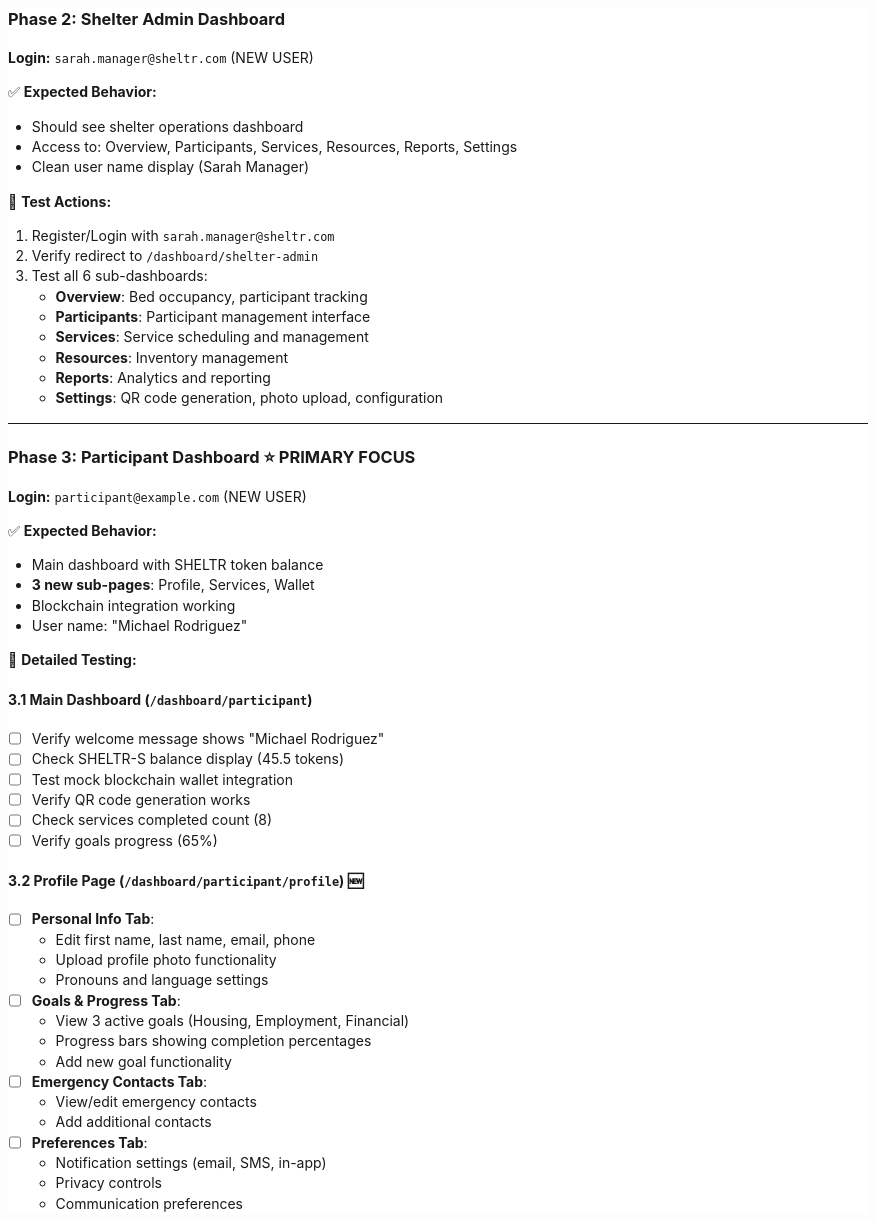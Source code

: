 
### **Phase 2: Shelter Admin Dashboard**
**Login:** `sarah.manager@sheltr.com` (NEW USER)

✅ **Expected Behavior:**
- Should see shelter operations dashboard
- Access to: Overview, Participants, Services, Resources, Reports, Settings
- Clean user name display (Sarah Manager)

🧪 **Test Actions:**
1. Register/Login with `sarah.manager@sheltr.com`
2. Verify redirect to `/dashboard/shelter-admin`
3. Test all 6 sub-dashboards:
   - **Overview**: Bed occupancy, participant tracking
   - **Participants**: Participant management interface
   - **Services**: Service scheduling and management
   - **Resources**: Inventory management
   - **Reports**: Analytics and reporting
   - **Settings**: QR code generation, photo upload, configuration

---

### **Phase 3: Participant Dashboard** ⭐ **PRIMARY FOCUS**
**Login:** `participant@example.com` (NEW USER)

✅ **Expected Behavior:**
- Main dashboard with SHELTR token balance
- **3 new sub-pages**: Profile, Services, Wallet
- Blockchain integration working
- User name: "Michael Rodriguez"

🧪 **Detailed Testing:**

#### **3.1 Main Dashboard (`/dashboard/participant`)**
- [ ] Verify welcome message shows "Michael Rodriguez"
- [ ] Check SHELTR-S balance display (45.5 tokens)
- [ ] Test mock blockchain wallet integration
- [ ] Verify QR code generation works
- [ ] Check services completed count (8)
- [ ] Verify goals progress (65%)

#### **3.2 Profile Page (`/dashboard/participant/profile`)** 🆕
- [ ] **Personal Info Tab**: 
  - Edit first name, last name, email, phone
  - Upload profile photo functionality
  - Pronouns and language settings
- [ ] **Goals & Progress Tab**:
  - View 3 active goals (Housing, Employment, Financial)
  - Progress bars showing completion percentages
  - Add new goal functionality
- [ ] **Emergency Contacts Tab**:
  - View/edit emergency contacts
  - Add additional contacts
- [ ] **Preferences Tab**:
  - Notification settings (email, SMS, in-app)
  - Privacy controls
  - Communication preferences
